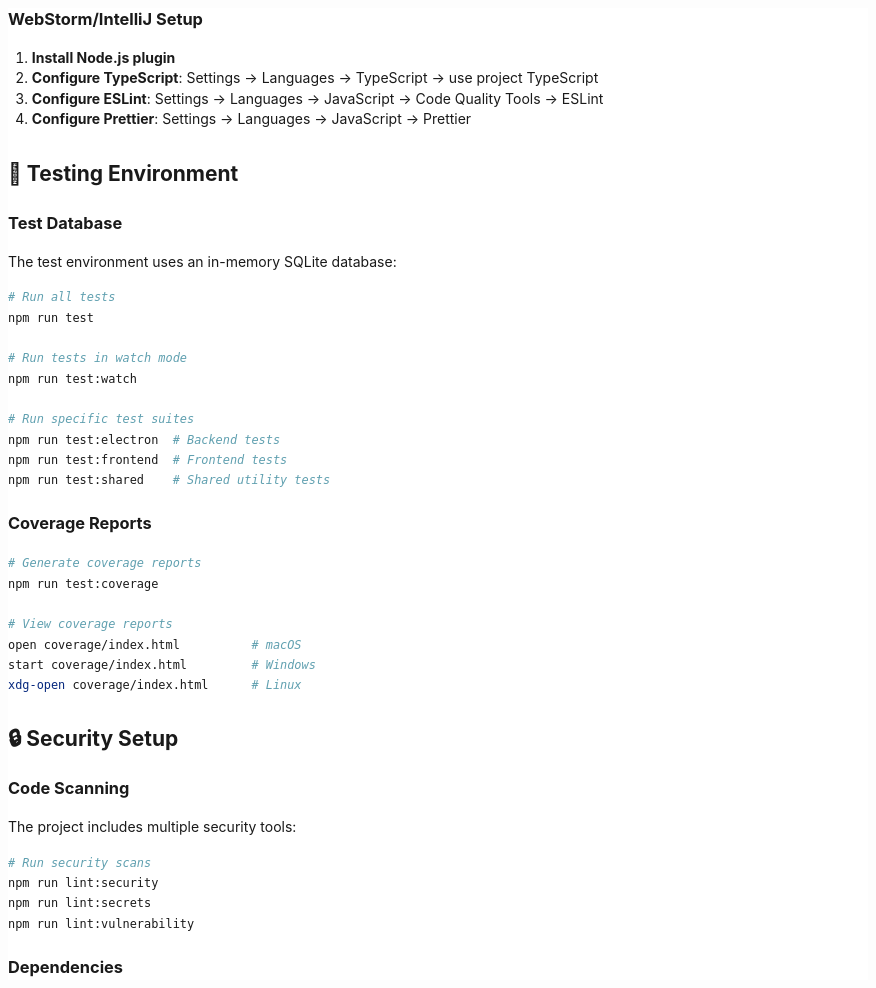
### WebStorm/IntelliJ Setup

1. **Install Node.js plugin**
2. **Configure TypeScript**: Settings → Languages → TypeScript → use project TypeScript
3. **Configure ESLint**: Settings → Languages → JavaScript → Code Quality Tools → ESLint
4. **Configure Prettier**: Settings → Languages → JavaScript → Prettier

## 🧪 Testing Environment

### Test Database

The test environment uses an in-memory SQLite database:

```bash
# Run all tests
npm run test

# Run tests in watch mode
npm run test:watch

# Run specific test suites
npm run test:electron  # Backend tests
npm run test:frontend  # Frontend tests  
npm run test:shared    # Shared utility tests
```

### Coverage Reports

```bash
# Generate coverage reports
npm run test:coverage

# View coverage reports
open coverage/index.html          # macOS
start coverage/index.html         # Windows
xdg-open coverage/index.html      # Linux
```

## 🔒 Security Setup

### Code Scanning

The project includes multiple security tools:

```bash
# Run security scans
npm run lint:security
npm run lint:secrets
npm run lint:vulnerability
```

### Dependencies
